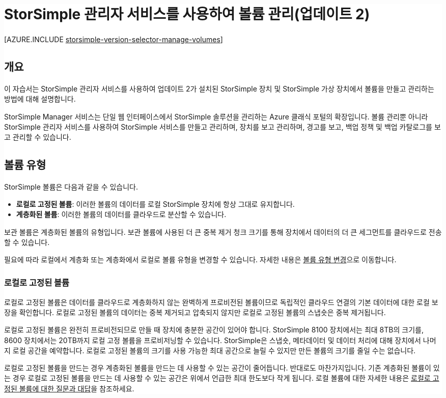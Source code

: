 <properties
   pageTitle="StorSimple 볼륨 관리(U2) | Microsoft Azure"
   description="StorSimple 볼륨을 추가, 수정, 모니터링 및 삭제하는 방법 및 필요에 따라 이를 오프라인으로 전환하는 방법을 설명합니다."
   services="storsimple"
   documentationCenter="NA"
   authors="alkohli"
   manager="carmonm"
   editor="" />
<tags 
   ms.service="storsimple"
   ms.devlang="NA"
   ms.topic="article"
   ms.tgt_pltfrm="NA"
   ms.workload="NA"
   ms.date="06/10/2016"
   ms.author="alkohli" />

# StorSimple 관리자 서비스를 사용하여 볼륨 관리(업데이트 2)

[AZURE.INCLUDE [storsimple-version-selector-manage-volumes](../../includes/storsimple-version-selector-manage-volumes.md)]

## 개요

이 자습서는 StorSimple 관리자 서비스를 사용하여 업데이트 2가 설치된 StorSimple 장치 및 StorSimple 가상 장치에서 볼륨을 만들고 관리하는 방법에 대해 설명합니다.

StorSimple Manager 서비스는 단일 웹 인터페이스에서 StorSimple 솔루션을 관리하는 Azure 클래식 포털의 확장입니다. 볼륨 관리뿐 아니라 StorSimple 관리자 서비스를 사용하여 StorSimple 서비스를 만들고 관리하며, 장치를 보고 관리하며, 경고를 보고, 백업 정책 및 백업 카탈로그를 보고 관리할 수 있습니다.

## 볼륨 유형

StorSimple 볼륨은 다음과 같을 수 있습니다.

- **로컬로 고정된 볼륨**: 이러한 볼륨의 데이터를 로컬 StorSimple 장치에 항상 그대로 유지합니다.
- **계층화된 볼륨**: 이러한 볼륨의 데이터를 클라우드로 분산할 수 있습니다.

보관 볼륨은 계층화된 볼륨의 유형입니다. 보관 볼륨에 사용된 더 큰 중복 제거 청크 크기를 통해 장치에서 데이터의 더 큰 세그먼트를 클라우드로 전송할 수 있습니다.

필요에 따라 로컬에서 계층화 또는 계층화에서 로컬로 볼륨 유형을 변경할 수 있습니다. 자세한 내용은 [볼륨 유형 변경](#change-the-volume-type)으로 이동합니다.

### 로컬로 고정된 볼륨

로컬로 고정된 볼륨은 데이터를 클라우드로 계층화하지 않는 완벽하게 프로비전된 볼륨이므로 독립적인 클라우드 연결의 기본 데이터에 대한 로컬 보장을 확인합니다. 로컬로 고정된 볼륨의 데이터는 중복 제거되고 압축되지 않지만 로컬로 고정된 볼륨의 스냅숏은 중복 제거됩니다.

로컬로 고정된 볼륨은 완전히 프로비전되므로 만들 때 장치에 충분한 공간이 있어야 합니다. StorSimple 8100 장치에서는 최대 8TB의 크기를, 8600 장치에서는 20TB까지 로컬 고정 볼륨을 프로비저닝할 수 있습니다. StorSimple은 스냅숏, 메타데이터 및 데이터 처리에 대해 장치에서 나머지 로컬 공간을 예약합니다. 로컬로 고정된 볼륨의 크기를 사용 가능한 최대 공간으로 늘릴 수 있지만 만든 볼륨의 크기를 줄일 수는 없습니다.

로컬로 고정된 볼륨을 만드는 경우 계층화된 볼륨을 만드는 데 사용할 수 있는 공간이 줄어듭니다. 반대로도 마찬가지입니다. 기존 계층화된 볼륨이 있는 경우 로컬로 고정된 볼륨을 만드는 데 사용할 수 있는 공간은 위에서 언급한 최대 한도보다 작게 됩니다. 로컬 볼륨에 대한 자세한 내용은 [로컬로 고정된 볼륨에 대한 질문과 대답](storsimple-local-volume-faq.md)을 참조하세요.
